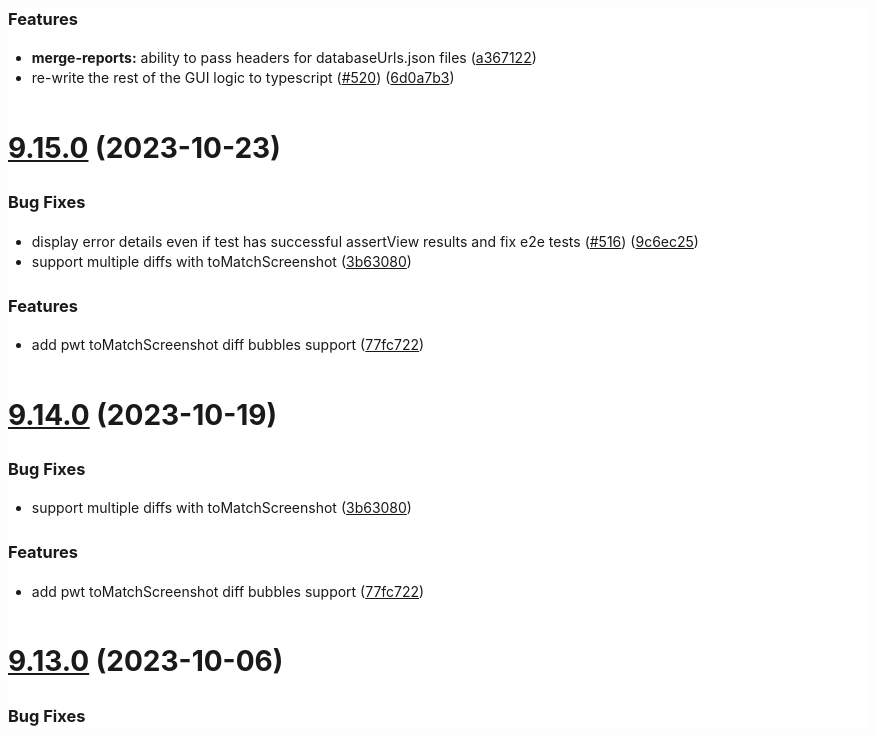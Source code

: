 ### Features

* **merge-reports:** ability to pass headers for databaseUrls.json files ([a367122](https://github.com/gemini-testing/html-reporter/commit/a367122))
* re-write the rest of the GUI logic to typescript ([#520](https://github.com/gemini-testing/html-reporter/issues/520)) ([6d0a7b3](https://github.com/gemini-testing/html-reporter/commit/6d0a7b3))



<a name="9.15.0"></a>
# [9.15.0](https://github.com/gemini-testing/html-reporter/compare/v9.13.0...v9.15.0) (2023-10-23)


### Bug Fixes

* display error details even if test has successful assertView results and fix e2e tests ([#516](https://github.com/gemini-testing/html-reporter/issues/516)) ([9c6ec25](https://github.com/gemini-testing/html-reporter/commit/9c6ec25))
* support multiple diffs with toMatchScreenshot ([3b63080](https://github.com/gemini-testing/html-reporter/commit/3b63080))


### Features

* add pwt toMatchScreenshot diff bubbles support ([77fc722](https://github.com/gemini-testing/html-reporter/commit/77fc722))



<a name="9.14.0"></a>
# [9.14.0](https://github.com/gemini-testing/html-reporter/compare/v9.13.0...v9.14.0) (2023-10-19)


### Bug Fixes

* support multiple diffs with toMatchScreenshot ([3b63080](https://github.com/gemini-testing/html-reporter/commit/3b63080))


### Features

* add pwt toMatchScreenshot diff bubbles support ([77fc722](https://github.com/gemini-testing/html-reporter/commit/77fc722))



<a name="9.13.0"></a>
# [9.13.0](https://github.com/gemini-testing/html-reporter/compare/v9.12.0...v9.13.0) (2023-10-06)


### Bug Fixes
